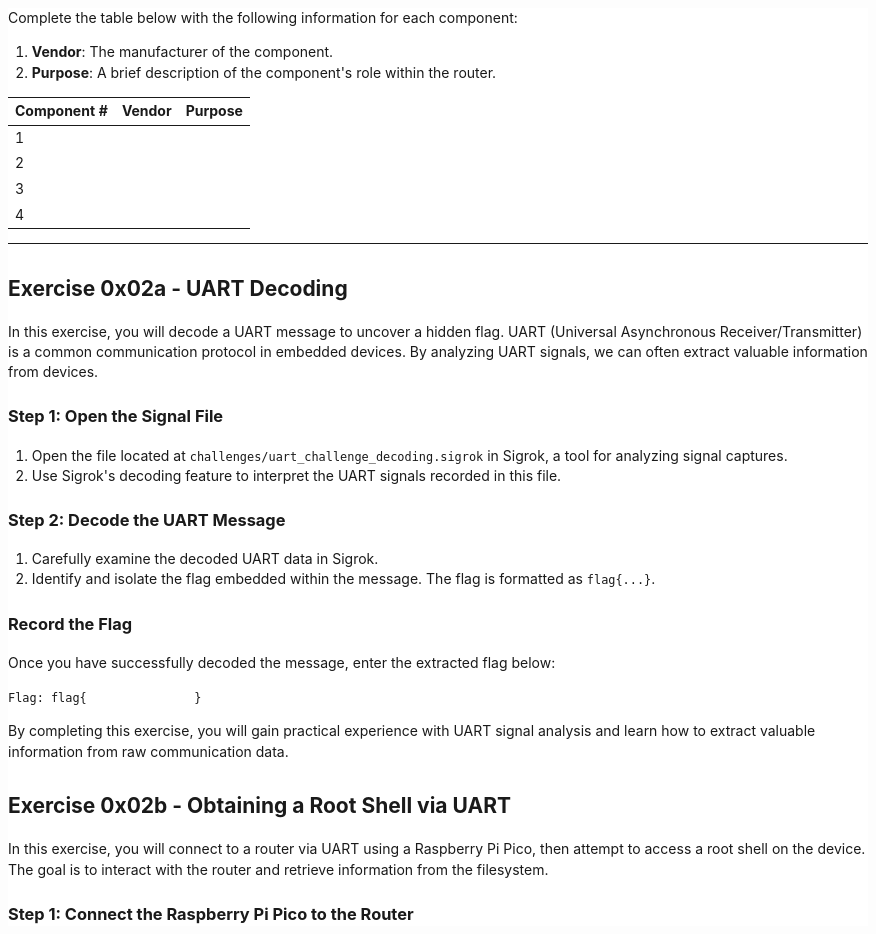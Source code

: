 Complete the table below with the following information for each component:

1. **Vendor**: The manufacturer of the component.
2. **Purpose**: A brief description of the component's role within the router.

| Component # | Vendor | Purpose                          |
|-------------|--------|----------------------------------|
| 1           |        |                                  |
| 2           |        |                                  |
| 3           |        |                                  |
| 4           |        |                                  |


---


## Exercise 0x02a - UART Decoding

In this exercise, you will decode a UART message to uncover a hidden flag. UART (Universal Asynchronous Receiver/Transmitter) is a common communication protocol in embedded devices. By analyzing UART signals, we can often extract valuable information from devices.

### Step 1: Open the Signal File

1. Open the file located at `challenges/uart_challenge_decoding.sigrok` in Sigrok, a tool for analyzing signal captures.
2. Use Sigrok's decoding feature to interpret the UART signals recorded in this file.

### Step 2: Decode the UART Message

1. Carefully examine the decoded UART data in Sigrok.
2. Identify and isolate the flag embedded within the message. The flag is formatted as `flag{...}`.

### Record the Flag

Once you have successfully decoded the message, enter the extracted flag below:

```plaintext
Flag: flag{               }
```

By completing this exercise, you will gain practical experience with UART signal analysis and learn how to extract valuable information from raw communication data.


## Exercise 0x02b - Obtaining a Root Shell via UART

In this exercise, you will connect to a router via UART using a Raspberry Pi Pico, then attempt to access a root shell on the device. The goal is to interact with the router and retrieve information from the filesystem.

### Step 1: Connect the Raspberry Pi Pico to the Router
